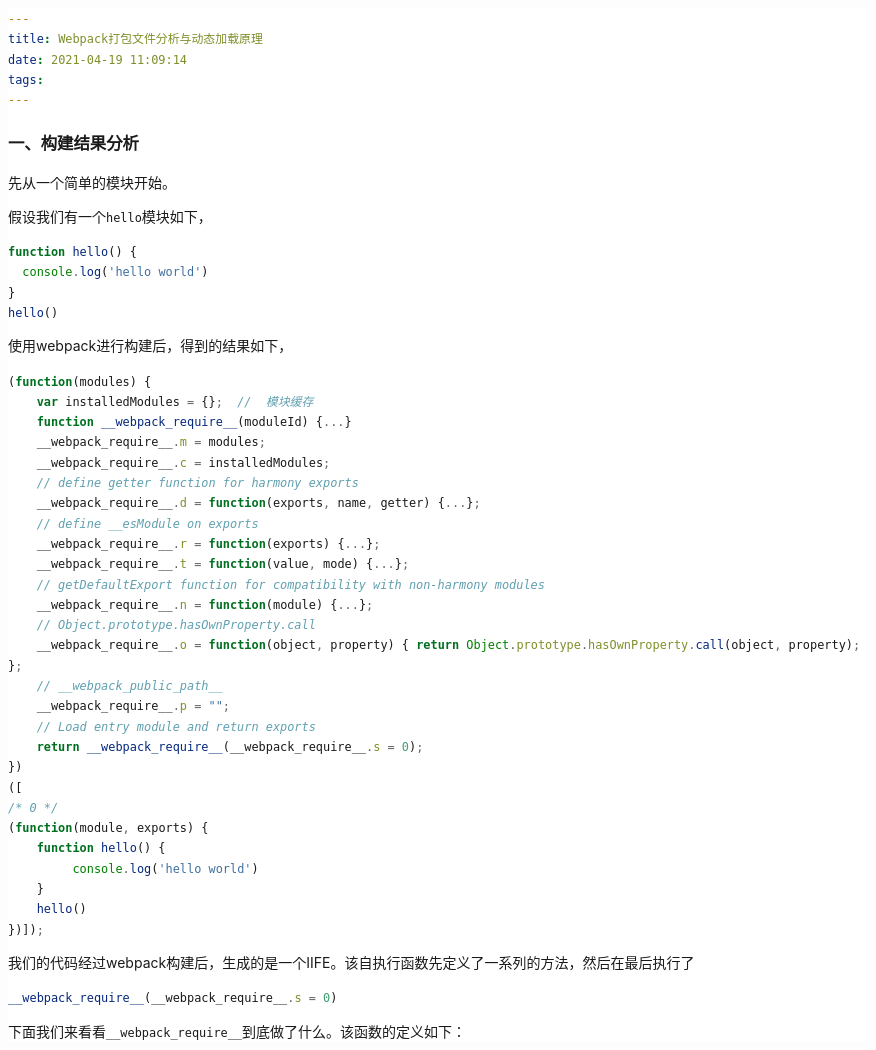 ```yaml
---
title: Webpack打包文件分析与动态加载原理
date: 2021-04-19 11:09:14
tags:
---
```


### 一、构建结果分析

先从一个简单的模块开始。

假设我们有一个`hello`模块如下，
```javascript
function hello() {
  console.log('hello world')
}
hello()
```
使用webpack进行构建后，得到的结果如下，

```javascript
(function(modules) {
    var installedModules = {};  //  模块缓存
    function __webpack_require__(moduleId) {...}
    __webpack_require__.m = modules;
    __webpack_require__.c = installedModules;
    // define getter function for harmony exports
    __webpack_require__.d = function(exports, name, getter) {...};
    // define __esModule on exports
    __webpack_require__.r = function(exports) {...};
    __webpack_require__.t = function(value, mode) {...};
    // getDefaultExport function for compatibility with non-harmony modules
    __webpack_require__.n = function(module) {...};
    // Object.prototype.hasOwnProperty.call
    __webpack_require__.o = function(object, property) { return Object.prototype.hasOwnProperty.call(object, property); };
    // __webpack_public_path__
    __webpack_require__.p = "";
    // Load entry module and return exports
    return __webpack_require__(__webpack_require__.s = 0);
})
([
/* 0 */
(function(module, exports) {
    function hello() {
         console.log('hello world')
    }
    hello()
})]);
```
我们的代码经过webpack构建后，生成的是一个IIFE。该自执行函数先定义了一系列的方法，然后在最后执行了
```javascript
__webpack_require__(__webpack_require__.s = 0)
```
下面我们来看看`__webpack_require__`到底做了什么。该函数的定义如下：
